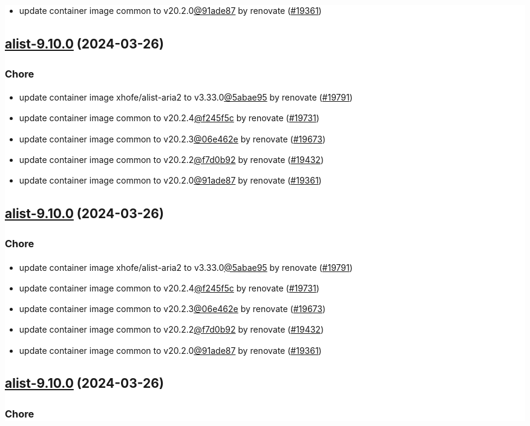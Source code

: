 - update container image common to v20.2.0[@91ade87](https://github.com/91ade87) by renovate ([#19361](https://github.com/truecharts/charts/issues/19361))


## [alist-9.10.0](https://github.com/truecharts/charts/compare/alist-9.8.0...alist-9.10.0) (2024-03-26)

### Chore



- update container image xhofe/alist-aria2 to v3.33.0[@5abae95](https://github.com/5abae95) by renovate ([#19791](https://github.com/truecharts/charts/issues/19791))

- update container image common to v20.2.4[@f245f5c](https://github.com/f245f5c) by renovate ([#19731](https://github.com/truecharts/charts/issues/19731))

- update container image common to v20.2.3[@06e462e](https://github.com/06e462e) by renovate ([#19673](https://github.com/truecharts/charts/issues/19673))

- update container image common to v20.2.2[@f7d0b92](https://github.com/f7d0b92) by renovate ([#19432](https://github.com/truecharts/charts/issues/19432))

- update container image common to v20.2.0[@91ade87](https://github.com/91ade87) by renovate ([#19361](https://github.com/truecharts/charts/issues/19361))


## [alist-9.10.0](https://github.com/truecharts/charts/compare/alist-9.8.0...alist-9.10.0) (2024-03-26)

### Chore



- update container image xhofe/alist-aria2 to v3.33.0[@5abae95](https://github.com/5abae95) by renovate ([#19791](https://github.com/truecharts/charts/issues/19791))

- update container image common to v20.2.4[@f245f5c](https://github.com/f245f5c) by renovate ([#19731](https://github.com/truecharts/charts/issues/19731))

- update container image common to v20.2.3[@06e462e](https://github.com/06e462e) by renovate ([#19673](https://github.com/truecharts/charts/issues/19673))

- update container image common to v20.2.2[@f7d0b92](https://github.com/f7d0b92) by renovate ([#19432](https://github.com/truecharts/charts/issues/19432))

- update container image common to v20.2.0[@91ade87](https://github.com/91ade87) by renovate ([#19361](https://github.com/truecharts/charts/issues/19361))


## [alist-9.10.0](https://github.com/truecharts/charts/compare/alist-9.8.0...alist-9.10.0) (2024-03-26)

### Chore


